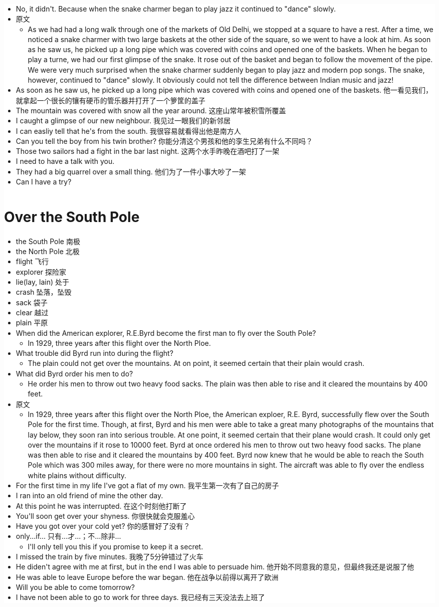   - No, it didn't. Because when the snake charmer began to play jazz it continued to "dance" slowly.
- 原文
  - As we had had a long walk through one of the markets of Old Delhi, we stopped at a square to have a rest. After a time, we noticed a snake charmer with two large baskets at the other side of the square, so we went to have a look at him. As soon as he saw us, he picked up a long pipe which was covered with coins and opened one of the baskets. When he began to play a turne, we had our first glimpse of the snake. It rose out of the basket and began to follow the movement of the pipe. We were very much surprised when the snake charmer suddenly began to play jazz and modern pop songs. The snake, however, continued to "dance" slowly. It obviously could not tell the difference between Indian music and jazz!
-  As soon as he saw us, he picked up a long pipe which was covered with coins and opened one of the baskets.  他一看见我们，就拿起一个很长的镶有硬币的管乐器并打开了一个箩筐的盖子
- The mountain was covered with snow all the year around.  这座山常年被积雪所覆盖
- I caught a glimpse of our new neighbour.  我见过一眼我们的新邻居
- I can easliy tell that he's from the south.  我很容易就看得出他是南方人
- Can you tell the boy from his twin brother?  你能分清这个男孩和他的孪生兄弟有什么不同吗？
- Those two sailors had a fight in the bar last night.  这两个水手昨晚在酒吧打了一架
- I need to have a talk with you.
- They had a big quarrel over a small thing.  他们为了一件小事大吵了一架
- Can I have a try?

# Over the South Pole

- the South Pole  南极
- the North Pole  北极
- flight  飞行
- explorer  探险家
- lie(lay, lain)  处于
- crash  坠落，坠毁
- sack  袋子
- clear  越过
- plain  平原
- When did the American explorer, R.E.Byrd become the first man to fly over the South Pole?
  - In 1929, three years after this flight over the North Ploe.
- What trouble did Byrd run into during the flight?
  - The plain could not get over the mountains. At on point, it seemed certain that their plain would crash.
- What did Byrd order his men to do?
  - He order his men to throw out two heavy food sacks. The plain was then able to rise and it cleared the mountains by 400 feet.
- 原文
  - In 1929, three years after this flight over the North Ploe, the American exploer, R.E. Byrd, successfully flew over the South Pole for the first time. Though, at first, Byrd and his men were able to take a great many photographs of the mountains that lay below, they soon ran into serious trouble. At one point, it seemed certain that their plane would crash. It could only get over the mountains if it rose to 10000 feet. Byrd at once ordered his men to throw out two heavy food sacks. The plane was then able to rise and it cleared the mountains by 400 feet. Byrd now knew that he would be able to reach the South Pole which was 300 miles away, for there were no more mountains in sight. The aircraft was able to fly over the endless white plains without difficulty. 
- For the first time in my life I've got a flat of my own.  我平生第一次有了自己的房子
- I ran into an old friend of mine the other day.
- At this point he was interrupted.  在这个时刻他打断了
- You'll soon get over your shyness.  你很快就会克服羞心
- Have you got over your cold yet?  你的感冒好了没有？
- only...if...  只有...才...；不...除非...
  - I'll only tell you this if you promise to keep it a secret.
- I missed the train by five minutes.  我晚了5分钟错过了火车
- He diden't agree with me at first, but in the end I was able to persuade him.  他开始不同意我的意见，但最终我还是说服了他
- He was able to leave Europe before the war began.  他在战争以前得以离开了欧洲
- Will you be able to come tomorrow?
- I have not been able to go to work for three days.  我已经有三天没法去上班了
